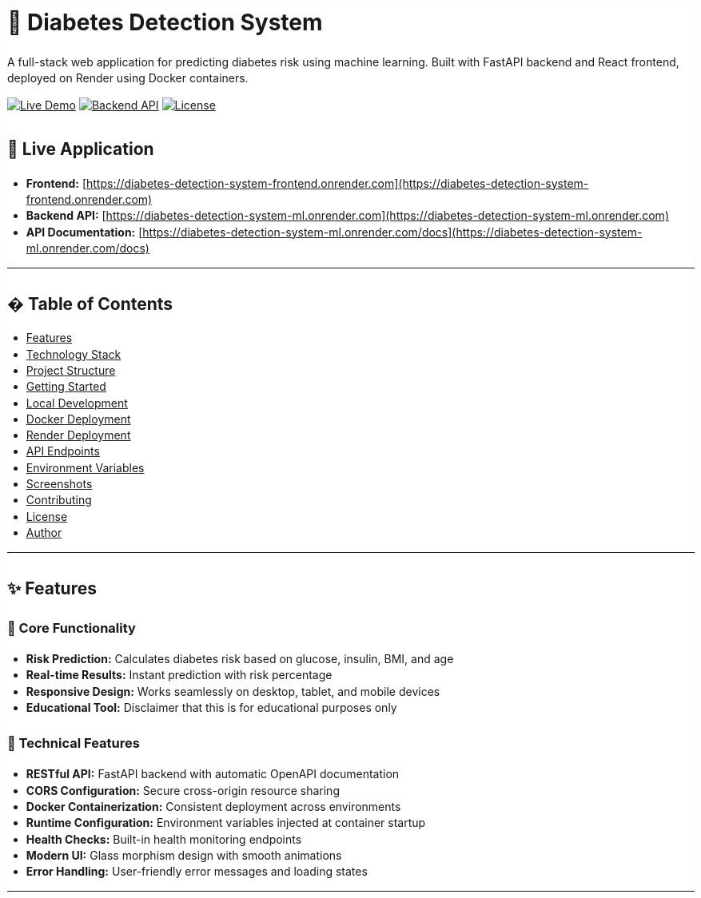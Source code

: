 # 🏥 Diabetes Detection System

A full-stack web application for predicting diabetes risk using machine learning. Built with FastAPI backend and React frontend, deployed on Render using Docker containers.

[![Live Demo](https://img.shields.io/badge/demo-live-success)](https://diabetes-detection-system-frontend.onrender.com)
[![Backend API](https://img.shields.io/badge/API-active-blue)](https://diabetes-detection-system-ml.onrender.com)
[![License](https://img.shields.io/badge/license-MIT-green)](LICENSE)

## 🌟 Live Application

- **Frontend:** [https://diabetes-detection-system-frontend.onrender.com](https://diabetes-detection-system-frontend.onrender.com)
- **Backend API:** [https://diabetes-detection-system-ml.onrender.com](https://diabetes-detection-system-ml.onrender.com)
- **API Documentation:** [https://diabetes-detection-system-ml.onrender.com/docs](https://diabetes-detection-system-ml.onrender.com/docs)

---

## � Table of Contents

- [Features](#-features)
- [Technology Stack](#-technology-stack)
- [Project Structure](#-project-structure)
- [Getting Started](#-getting-started)
- [Local Development](#-local-development)
- [Docker Deployment](#-docker-deployment)
- [Render Deployment](#-render-deployment)
- [API Endpoints](#-api-endpoints)
- [Environment Variables](#-environment-variables)
- [Screenshots](#-screenshots)
- [Contributing](#-contributing)
- [License](#-license)
- [Author](#-author)

---

## ✨ Features

### 🎯 Core Functionality
- **Risk Prediction:** Calculates diabetes risk based on glucose, insulin, BMI, and age
- **Real-time Results:** Instant prediction with risk percentage
- **Responsive Design:** Works seamlessly on desktop, tablet, and mobile devices
- **Educational Tool:** Disclaimer that this is for educational purposes only

### 🔧 Technical Features
- **RESTful API:** FastAPI backend with automatic OpenAPI documentation
- **CORS Configuration:** Secure cross-origin resource sharing
- **Docker Containerization:** Consistent deployment across environments
- **Runtime Configuration:** Environment variables injected at container startup
- **Health Checks:** Built-in health monitoring endpoints
- **Modern UI:** Glass morphism design with smooth animations
- **Error Handling:** User-friendly error messages and loading states

---